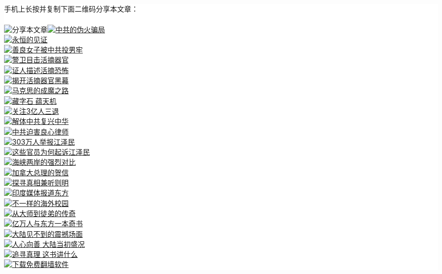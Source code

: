 ####
手机上长按并复制下面二维码分享本文章：<br><br><img src="http://www.hehaibao.com/qr/index.php?m=1&e=L&p=10&t=&d=https://github.com/asdfghy6/djy/blob/master/gb/12/6/18/n3614893.md%231" title="分享本文章"></td><td VALIGN=TOP><a href="https://github.com/asdfghy6/djy/blob/master/gb/16/1/21/n4622075.md?dfh#1" target="_blank"><img src="https://raw.githubusercontent.com/asdfghy6/djy/master/gb/300/wei-f1.jpg" title="中共的伪火骗局"  alt="中共的伪火骗局"></a><br><a href="https://github.com/asdfghy6/yh/blob/master/README.md?dfh#1" target="_blank"><img src="https://raw.githubusercontent.com/asdfghy6/djy/master/gb/300/yong-h.jpg" title="永恒的见证"  alt="永恒的见证"></a><br><a href="https://github.com/asdfghy6/djy/blob/master/gb/13/9/29/n3974789.md?dfh#1" target="_blank"><img src="https://raw.githubusercontent.com/asdfghy6/djy/master/gb/300/shang-lnz.jpg" title="善良女子被中共投男牢"  alt="善良女子被中共投男牢"></a><br><a href="https://github.com/asdfghy6/djy/blob/master/gb/16/3/16/n4663449.md?dfh#1" target="_blank"><img src="https://raw.githubusercontent.com/asdfghy6/djy/master/gb/300/huo-z3.jpg" title="警卫目击活摘器官"  alt="警卫目击活摘器官"></a><br><a href="https://github.com/asdfghy6/djy/blob/master/gb/16/8/7/n8177641.md?dfh#1" target="_blank"><img src="https://raw.githubusercontent.com/asdfghy6/djy/master/gb/300/huo-z4.jpg" title="证人描述活摘恐怖"  alt="证人描述活摘恐怖"></a><br><a href="https://github.com/asdfghy6/djy/blob/master/gb/10/4/19/n2881569.md?dfh#1" target="_blank"><img src="https://raw.githubusercontent.com/asdfghy6/djy/master/gb/300/huo-z1.jpg" title="揭开活摘器官黑幕"  alt="揭开活摘器官黑幕"></a><br><a href="https://github.com/asdfghy6/djy/blob/master/gb/10/11/7/n3077476.md?dfh#1" target="_blank"><img src="https://raw.githubusercontent.com/asdfghy6/djy/master/gb/300/ma-ks.jpg" title="马克思的成魔之路"  alt="马克思的成魔之路"></a><br><a href="https://github.com/asdfghy6/djy/blob/master/gb/14/6/9/n4173977.md?dfh#1" target="_blank"><img src="https://raw.githubusercontent.com/asdfghy6/djy/master/gb/300/chang-zs.jpg" title="藏字石 蕴天机"  alt="藏字石 蕴天机"></a><br><a href="https://github.com/asdfghy6/djy/blob/master/gb/18/5/10/n10381511.md?dfh#1" target="_blank"><img src="https://raw.githubusercontent.com/asdfghy6/djy/master/gb/300/st1.jpg" title="关注3亿人三退"  alt="关注3亿人三退"></a><br><a href="https://github.com/asdfghy6/djy/blob/master/gb/18/3/21/n10237682.md?dfh#1" target="_blank"><img src="https://raw.githubusercontent.com/asdfghy6/djy/master/gb/300/jie-t.jpg" title="解体中共复兴中华"  alt="解体中共复兴中华"></a><br><a href="https://github.com/asdfghy6/djy/blob/master/gb/9/2/9/n2422991.md?dfh#1" target="_blank"><img src="https://raw.githubusercontent.com/asdfghy6/djy/master/gb/300/gao-zs.jpg" title="中共迫害良心律师"  alt="中共迫害良心律师"></a><br><a href="https://github.com/asdfghy6/djy/blob/master/gb/18/12/9/n10900044.md?dfh#1" target="_blank"><img src="https://raw.githubusercontent.com/asdfghy6/djy/master/gb/300/sj1.jpg" title="303万人举报江泽民"  alt="303万人举报江泽民"></a><br><a href="https://github.com/asdfghy6/djy/blob/master/gb/18/8/28/n10672014.md?dfh#1" target="_blank"><img src="https://raw.githubusercontent.com/asdfghy6/djy/master/gb/300/sj2.jpg" title="这些官员为何起诉江泽民"  alt="这些官员为何起诉江泽民"></a><br><a href="https://github.com/asdfghy6/djy/blob/master/gb/8/12/18/n2367165.md?dfh#1" target="_blank"><img src="https://raw.githubusercontent.com/asdfghy6/djy/master/gb/300/liangan.jpg" title="海峡两岸的强烈对比"  alt="海峡两岸的强烈对比"></a><br><a href="https://github.com/asdfghy6/djy/blob/master/gb/15/5/5/n4427238.md?dfh#1" target="_blank"><img src="https://raw.githubusercontent.com/asdfghy6/djy/master/gb/300/jia-ndzl.jpg" title="加拿大总理的贺信"  alt="加拿大总理的贺信"></a><br><a href="https://github.com/asdfghy6/djy/blob/master/gb/11/6/17/n3289382.md?dfh#1" target="_blank">
<img src="https://raw.githubusercontent.com/asdfghy6/djy/master/gb/300/xiao-wd.jpg" title="探寻真相兼听则明"  alt="探寻真相兼听则明"></a><br><a href="https://github.com/asdfghy6/djy/blob/master/gb/18/10/27/n10812623.md?dfh#1" target="_blank"><img src="https://raw.githubusercontent.com/asdfghy6/djy/master/gb/300/yindu.jpg" title="印度媒体报道东方"  alt="印度媒体报道东方"></a><br><a href="https://github.com/asdfghy6/djy/blob/master/gb/18/6/9/n10469652.md?dfh#1" target="_blank"><img src="https://raw.githubusercontent.com/asdfghy6/djy/master/gb/300/xie-j.jpg" title="不一样的海外校园"  alt="不一样的海外校园"></a><br><a href="https://github.com/asdfghy6/djy/blob/master/gb/7/4/5/n1669415.md?dfh#1" target="_blank"><img src="https://raw.githubusercontent.com/asdfghy6/djy/master/gb/300/li-up.jpg" title="从大师到徒弟的传奇"  alt="从大师到徒弟的传奇"></a><br><a href="https://github.com/asdfghy6/djy/blob/master/gb/17/5/26/n9191512.md?dfh#1" target="_blank"><img src="https://raw.githubusercontent.com/asdfghy6/djy/master/gb/300/zfl2.jpg" title="亿万人与东方一本奇书"  alt="亿万人与东方一本奇书"></a><br><a href="https://github.com/asdfghy6/djy/blob/master/gb/13/11/27/n4020290.md?dfh#1" target="_blank"><img src="https://raw.githubusercontent.com/asdfghy6/djy/master/gb/300/zhen-h.jpg" title="大陆见不到的震撼场面"  alt="大陆见不到的震撼场面"></a><br><a href="https://github.com/asdfghy6/djy/blob/master/gb/15/7/17/n4482910.md?dfh#1" target="_blank"><img src="https://raw.githubusercontent.com/asdfghy6/djy/master/gb/300/dalu-sk.jpg" title="人心向善 大陆当初盛况"  alt="人心向善 大陆当初盛况"></a><br><a href="https://github.com/asdfghy6/djy/blob/master/gb/9/10/15/n2689419.md?dfh#1" target="_blank"><img src="https://raw.githubusercontent.com/asdfghy6/djy/master/gb/300/zfl1.jpg" title="追寻真理 这书讲什么"  alt="追寻真理 这书讲什么"></a><br><a href="https://github.com/asdfghy6/fq/blob/master/README.md?dfh#1" target="_blank"><img src="https://raw.githubusercontent.com/asdfghy6/djy/master/gb/300/fq1.jpg" title="下载免费翻墙软件"  alt="下载免费翻墙软件"></a><br></td></tr></table>

